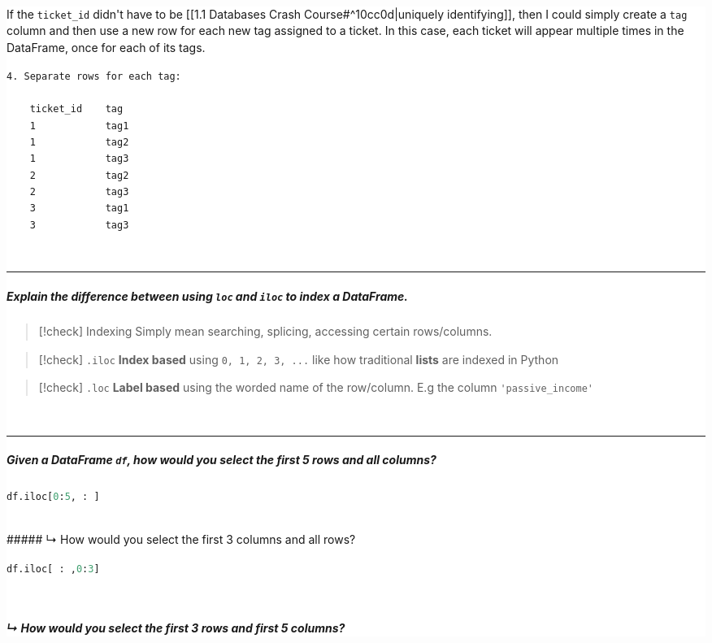 If the `ticket_id` didn't have to be [[1.1 Databases Crash Course#^10cc0d|uniquely identifying]], then I could simply create a `tag` column and then use a new row for each new tag assigned to a ticket. In this case, each ticket will appear multiple times in the DataFrame, once for each of its tags.

```
4. Separate rows for each tag:

    ticket_id    tag
    1            tag1
    1            tag2
    1            tag3
    2            tag2
    2            tag3
    3            tag1
    3            tag3
```

<br>

---

##### Explain the difference between using `loc` and `iloc` to index a DataFrame.

> [!check] Indexing
> Simply mean searching, splicing, accessing certain rows/columns. 

> [!check] `.iloc`
> **Index based** using `0, 1, 2, 3, ...` like how traditional **lists** are indexed in Python

> [!check] `.loc`
> **Label based** using the worded name of the row/column. E.g the column `'passive_income'`

<br> 

---

##### Given a DataFrame `df`, how would you select the first 5 rows and all columns? 

```python
df.iloc[0:5, : ]
```

<br>
##### ↳ How would you select the first 3 columns and all rows? 


```python
df.iloc[ : ,0:3]
```

<br>

##### ↳ How would you select the first 3 rows and first 5 columns? 
